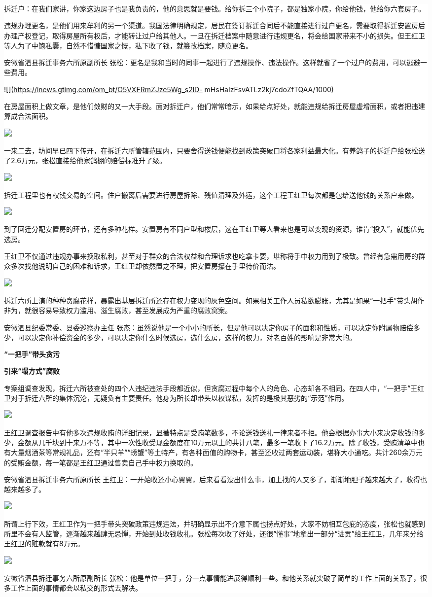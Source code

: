 拆迁户：在我们家讲，你家这边房子也是我负责的，他的意思就是要钱。给你拆三个小院子，都是独家小院，你给他钱，他给你六套房子。

违规办理更名，是他们用来牟利的另一个渠道。我国法律明确规定，居民在签订拆迁合同后不能直接进行过户更名，需要取得拆迁安置房后办理产权登记，取得房屋所有权后，才能转让过户给其他人。一旦在拆迁档案中随意进行违规更名，将会给国家带来不小的损失。但王红卫等人为了中饱私囊，自然不惜慷国家之慨，私下收了钱，就篡改档案，随意更名。

安徽省泗县拆迁事务六所原副所长 张松：更名是我和当时的同事一起进行了违规操作、违法操作。这样就省了一个过户的费用，可以逃避一些费用。

![](https://inews.gtimg.com/om_bt/O5VXFRmZJze5Wg_s2lD-
mHsHaIzFsvATLz2kj7cdoZfTQAA/1000)

在房屋面积上做文章，是他们敛财的又一大手段。面对拆迁户，他们常常暗示，如果给点好处，就能违规给拆迁房屋虚增面积，或者把违建算成合法面积。

![](https://inews.gtimg.com/om_bt/OqthE3oiUFN6lyZ_we-1nklIkwp8VB7_nooFZNA4nr_OwAA/1000)

一来二去，坊间早已四下传开，在拆迁六所管辖范围内，只要舍得送钱便能找到政策突破口将各家利益最大化。有养鸽子的拆迁户给张松送了2.6万元，张松直接给他家鸽棚的赔偿标准升了级。

![](https://inews.gtimg.com/om_bt/OMpyzDSffV8HEWu9oyeYbFPthfe3JHbtOjO6oiwIpqhB0AA/1000)

拆迁工程里也有权钱交易的空间。住户搬离后需要进行房屋拆除、残值清理及外运，这个工程王红卫每次都是包给送他钱的关系户来做。

![](https://inews.gtimg.com/om_bt/O44RnWbcCkFknWwKe7PzKyNnJHK3PyUKfSC1fFvxBWGckAA/1000)

到了回迁分配安置房的环节，还有多种花样。安置房有不同户型和楼层，这在王红卫等人看来也是可以变现的资源，谁肯“投入”，就能优先选房。

王红卫不仅通过违规办事来换取私利，甚至对于群众的合法权益和合理诉求也吃拿卡要，堪称将手中权力用到了极致。曾经有急需用房的群众多次找他说明自己的困难和诉求，王红卫却依然置之不理，把安置房攥在手里待价而沽。

![](https://inews.gtimg.com/om_bt/ORa7BKRYv0oV8oKVsZbC7EPfMohtD6YHQS-m0oIgILOh0AA/1000)

拆迁六所上演的种种贪腐花样，暴露出基层拆迁所还存在权力变现的灰色空间。如果相关工作人员私欲膨胀，尤其是如果“一把手”带头胡作非为，就很容易导致权力滥用、滋生腐败，甚至发展成为严重的腐败窝案。

安徽泗县纪委常委、县委巡察办主任
张杰：虽然说他是一个小小的所长，但是他可以决定你房子的面积和性质，可以决定你附属物赔偿多少，可以决定你补偿资金的多少，可以决定你什么时候选房，选什么房，这样的权力，对老百姓的影响是非常大的。

**“一把手”带头贪污**

**引来“塌方式”腐败**

专案组调查发现，拆迁六所被查处的四个人违纪违法手段都近似，但贪腐过程中每个人的角色、心态却各不相同。在四人中，“一把手”王红卫对于拆迁六所的集体沉沦，无疑负有主要责任。他身为所长却带头以权谋私，发挥的是极其恶劣的“示范”作用。

![](https://inews.gtimg.com/om_bt/O_OoMA-n8OlFzQTLr6SyKxAGxSPj3bHxCGujv5ooHxHncAA/1000)

王红卫调查报告中有他多次违规收贿的详细记录，显著特点是受贿笔数多，不论送钱送礼一律来者不拒。他会根据办事大小来决定收钱的多少，金额从几千块到十来万不等，其中一次性收受现金额度在10万元以上的共计八笔，最多一笔收下了16.2万元。除了收钱，受贿清单中也有大量烟酒茶等常规礼品，还有“半只羊”“螃蟹”等土特产，有各种面值的购物卡，甚至还收过两套运动装，堪称大小通吃。共计260余万元的受贿金额，每一笔都是王红卫通过售卖自己手中权力换取的。

安徽省泗县拆迁事务六所原所长 王红卫：一开始收还小心翼翼，后来看看没出什么事，加上找的人又多了，渐渐地胆子越来越大了，收得也越来越多了。

![](https://inews.gtimg.com/om_bt/Ou6IGVMdPlsJpJZBtNkcuLx4mfy7Qp3ACB39WFdPZaU2cAA/1000)

所谓上行下效，王红卫作为一把手带头突破政策违规违法，并明确显示出不介意下属也捞点好处，大家不妨相互包庇的态度，张松也就感到所里不会有人监管，逐渐越来越肆无忌惮，开始到处收钱收礼。张松每次收了好处，还很“懂事”地拿出一部分“进贡”给王红卫，几年来分给王红卫的赃款就有8万元。

![](https://inews.gtimg.com/om_bt/O4Tsx6ypKlAn0eiWyogUkUObZCe6xRVzq_EJ72DFFIolwAA/1000)

安徽省泗县拆迁事务六所原副所长
张松：他是单位一把手，分一点事情能进展得顺利一些。和他关系就突破了简单的工作上面的关系了，很多工作上面的事情都会以私交的形式去解决。
